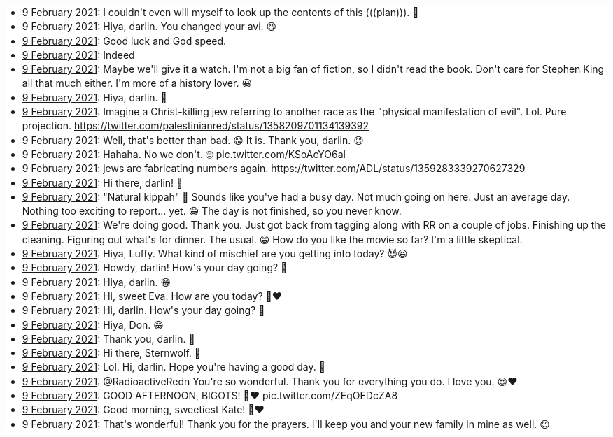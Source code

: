 * [ 9 February 2021](https://web.archive.org/web/20210209235528/https://twitter.com/MutinyProsodic/status/1359289760661995522): I couldn't even will myself to look up the contents of this (((plan))). 🤮
* [ 9 February 2021](https://web.archive.org/web/20210209235413/https://twitter.com/MutinyProsodic/status/1359289474027429888): Hiya, darlin. You changed your avi. 😆
* [ 9 February 2021](https://web.archive.org/web/20210209235302/https://twitter.com/MutinyProsodic/status/1359289160889077763): Good luck and God speed.
* [ 9 February 2021](https://web.archive.org/web/20210209235202/https://twitter.com/MutinyProsodic/status/1359288929476747265): Indeed
* [ 9 February 2021](https://web.archive.org/web/20210209235150/https://twitter.com/MutinyProsodic/status/1359288863294803971): Maybe we'll give it a watch. I'm not a big fan of fiction, so I didn't read the book. Don't care for Stephen King all that much either.  I'm more of a history lover. 😀
* [ 9 February 2021](https://web.archive.org/web/20210209234918/https://twitter.com/MutinyProsodic/status/1359288231532011522): Hiya, darlin. 🤗
* [ 9 February 2021](https://web.archive.org/web/20210209234828/https://twitter.com/MutinyProsodic/status/1359288031044272128): Imagine a Christ-killing jew referring to another race as the "physical manifestation of evil".  Lol. Pure projection. https://twitter.com/palestinianred/status/1358209701134139392
* [ 9 February 2021](https://web.archive.org/web/20210209234119/https://twitter.com/MutinyProsodic/status/1359286175744229378): Well, that's better than bad. 😁  It is. Thank you, darlin. 😊
* [ 9 February 2021](https://web.archive.org/web/20210209233828/https://twitter.com/MutinyProsodic/status/1359285525631303683): Hahaha. No we don't. 🙄 pic.twitter.com/KSoAcYO6al
* [ 9 February 2021](https://web.archive.org/web/20210209233416/https://twitter.com/MutinyProsodic/status/1359284368888397824): jews are fabricating numbers again. https://twitter.com/ADL/status/1359283339270627329
* [ 9 February 2021](https://web.archive.org/web/20210209233121/https://twitter.com/MutinyProsodic/status/1359283714463723523): Hi there, darlin! 🤗
* [ 9 February 2021](https://web.archive.org/web/20210209233100/https://twitter.com/MutinyProsodic/status/1359283581869166595): "Natural kippah" 🤣  Sounds like you've had a busy day.   Not much going on here. Just an average day. Nothing too exciting to report... yet. 😁 The day is not finished, so you never know.
* [ 9 February 2021](https://web.archive.org/web/20210209232806/https://twitter.com/MutinyProsodic/status/1359282914756751360): We're doing good. Thank you. Just got back from tagging along with RR on a couple of jobs. Finishing up the cleaning. Figuring out what's for dinner. The usual. 😁  How do you like the movie so far? I'm a little skeptical.
* [ 9 February 2021](https://web.archive.org/web/20210209232227/https://twitter.com/MutinyProsodic/status/1359281492719857664): Hiya, Luffy. What kind of mischief are you getting into today? 😈😆
* [ 9 February 2021](https://web.archive.org/web/20210209230824/https://twitter.com/MutinyProsodic/status/1359277949728350209): Howdy, darlin! How's your day going? 🤗
* [ 9 February 2021](https://web.archive.org/web/20210209230814/https://twitter.com/MutinyProsodic/status/1359277834431172609): Hiya, darlin. 😁
* [ 9 February 2021](https://web.archive.org/web/20210209230659/https://twitter.com/MutinyProsodic/status/1359277589513211904): Hi, sweet Eva. How are you today? 🤗❤
* [ 9 February 2021](https://web.archive.org/web/20210209230624/https://twitter.com/MutinyProsodic/status/1359277375435853826): Hi, darlin. How's your day going? 🤗
* [ 9 February 2021](https://web.archive.org/web/20210209230525/https://twitter.com/MutinyProsodic/status/1359277206564872199): Hiya, Don. 😁
* [ 9 February 2021](https://web.archive.org/web/20210209230509/https://twitter.com/MutinyProsodic/status/1359277123102408711): Thank you, darlin. 🤗
* [ 9 February 2021](https://web.archive.org/web/20210209230453/https://twitter.com/MutinyProsodic/status/1359277034556461061): Hi there, Sternwolf. 🤗
* [ 9 February 2021](https://web.archive.org/web/20210209230415/https://twitter.com/MutinyProsodic/status/1359276917870874626): Lol. Hi, darlin. Hope you're having a good day. 🤗
* [ 9 February 2021](https://web.archive.org/web/20210209225527/https://twitter.com/MutinyProsodic/status/1359274686757040133): @RadioactiveRedn  You're so wonderful. Thank you for everything you do. I love you. 😍❤
* [ 9 February 2021](https://web.archive.org/web/20210209225402/https://twitter.com/MutinyProsodic/status/1359274339938357251): GOOD AFTERNOON, BIGOTS! 🤗❤ pic.twitter.com/ZEqOEDcZA8
* [ 9 February 2021](https://web.archive.org/web/20210209131012/https://twitter.com/MutinyProsodic/status/1359126631801966593): Good morning, sweetiest Kate! 🤗❤
* [ 9 February 2021](https://web.archive.org/web/20210209130427/https://twitter.com/MutinyProsodic/status/1359125633884856324): That's wonderful! Thank you for the prayers. I'll keep you and your new family in mine as well. 😊